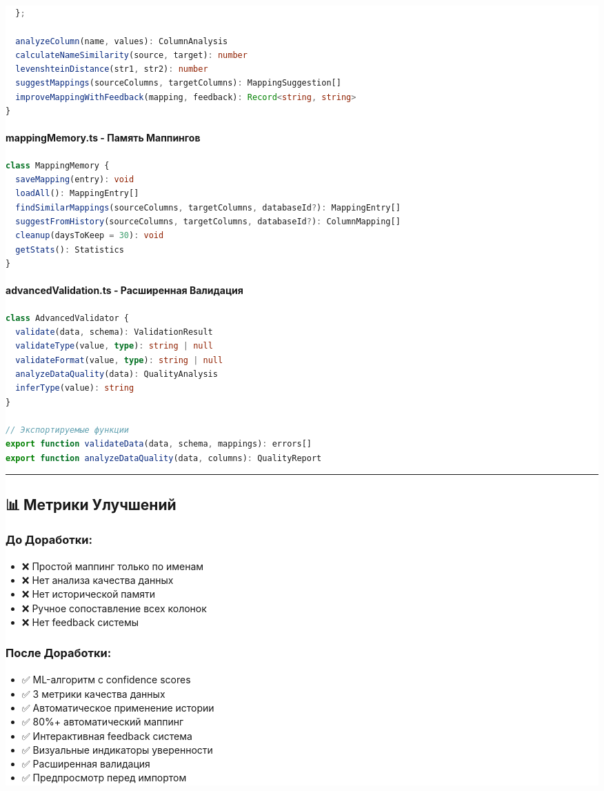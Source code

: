 ```typescript
  };

  analyzeColumn(name, values): ColumnAnalysis
  calculateNameSimilarity(source, target): number
  levenshteinDistance(str1, str2): number
  suggestMappings(sourceColumns, targetColumns): MappingSuggestion[]
  improveMappingWithFeedback(mapping, feedback): Record<string, string>
}
```

#### mappingMemory.ts - Память Маппингов
```typescript
class MappingMemory {
  saveMapping(entry): void
  loadAll(): MappingEntry[]
  findSimilarMappings(sourceColumns, targetColumns, databaseId?): MappingEntry[]
  suggestFromHistory(sourceColumns, targetColumns, databaseId?): ColumnMapping[]
  cleanup(daysToKeep = 30): void
  getStats(): Statistics
}
```

#### advancedValidation.ts - Расширенная Валидация
```typescript
class AdvancedValidator {
  validate(data, schema): ValidationResult
  validateType(value, type): string | null
  validateFormat(value, type): string | null
  analyzeDataQuality(data): QualityAnalysis
  inferType(value): string
}

// Экспортируемые функции
export function validateData(data, schema, mappings): errors[]
export function analyzeDataQuality(data, columns): QualityReport
```

---

## 📊 Метрики Улучшений

### До Доработки:
- ❌ Простой маппинг только по именам
- ❌ Нет анализа качества данных
- ❌ Нет исторической памяти
- ❌ Ручное сопоставление всех колонок
- ❌ Нет feedback системы

### После Доработки:
- ✅ ML-алгоритм с confidence scores
- ✅ 3 метрики качества данных
- ✅ Автоматическое применение истории
- ✅ 80%+ автоматический маппинг
- ✅ Интерактивная feedback система
- ✅ Визуальные индикаторы уверенности
- ✅ Расширенная валидация
- ✅ Предпросмотр перед импортом
